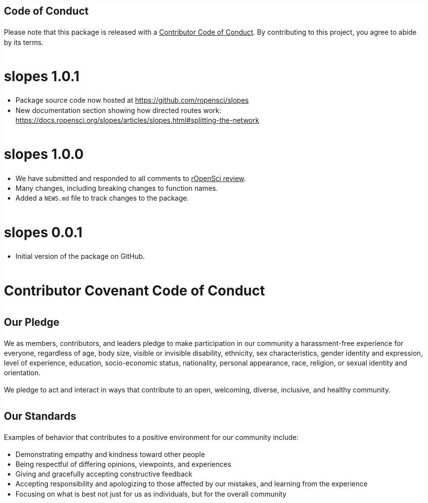 ## Code of Conduct

Please note that this package is released with a [Contributor Code of
Conduct](https://ropensci.org/code-of-conduct/). By contributing to this
project, you agree to abide by its terms.
# slopes 1.0.1

* Package source code now hosted at https://github.com/ropensci/slopes
* New documentation section showing how directed routes work: https://docs.ropensci.org/slopes/articles/slopes.html#splitting-the-network

# slopes 1.0.0

* We have submitted and responded to all comments to [rOpenSci review](https://github.com/ropensci/software-review/issues/420).  
* Many changes, including breaking changes to function names.  
* Added a `NEWS.md` file to track changes to the package.  


# slopes 0.0.1

* Initial version of the package on GitHub.  
# Contributor Covenant Code of Conduct

## Our Pledge

We as members, contributors, and leaders pledge to make participation in our
community a harassment-free experience for everyone, regardless of age, body
size, visible or invisible disability, ethnicity, sex characteristics, gender
identity and expression, level of experience, education, socio-economic status,
nationality, personal appearance, race, religion, or sexual identity and
orientation.

We pledge to act and interact in ways that contribute to an open, welcoming,
diverse, inclusive, and healthy community.

## Our Standards

Examples of behavior that contributes to a positive environment for our
community include:

* Demonstrating empathy and kindness toward other people
* Being respectful of differing opinions, viewpoints, and experiences
* Giving and gracefully accepting constructive feedback
* Accepting responsibility and apologizing to those affected by our mistakes,
and learning from the experience
* Focusing on what is best not just for us as individuals, but for the overall
community
